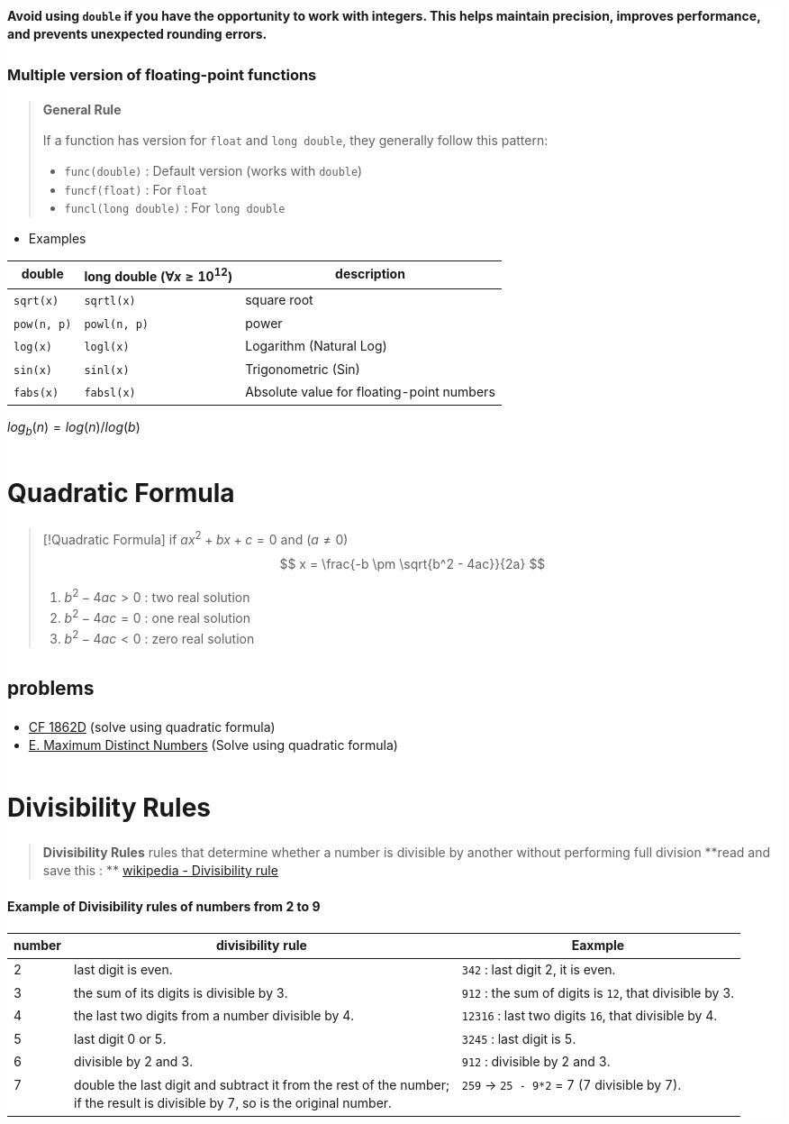 **Avoid using `double` if you have the opportunity to work with integers. This helps maintain precision, improves performance, and prevents unexpected rounding errors.**
### Multiple version of floating-point functions

> **General Rule**
>
> If a function has version for `float` and `long double`, they generally follow this pattern:
> - `func(double)` : Default version (works with `double`)
> - `funcf(float)` : For `float`
> - `funcl(long double)` : For `long double`

- Examples

| double      | long double ($∀x \ge 10^{12}$) | description                               |
| ----------- | ------------------------------ | ----------------------------------------- |
| `sqrt(x)`   | `sqrtl(x)`                     | square root                               |
| `pow(n, p)` | `powl(n, p)`                   | power                                     |
| `log(x)`    | `logl(x)`                      | Logarithm (Natural Log)                   |
| `sin(x)`    | `sinl(x)`                      | Trigonometric (Sin)                       |
| `fabs(x)`   | `fabsl(x)`                     | Absolute value for floating-point numbers |

$log_{b}{(n)} = log{(n)} / log{(b)}$

# Quadratic Formula

> [!Quadratic Formula]
> if $ax^2 + bx + c = 0$ and $(a \neq 0)$
> $$
> x = \frac{-b \pm \sqrt{b^2 - 4ac}}{2a}
> $$
> 1. $b^2 - 4ac > 0 \text{ : two real solution}$
> 2. $b^2 - 4ac = 0 \text{ : one real solution}$
> 3. $b^2 - 4ac < 0 \text{ : zero real solution}$
>

## problems
- [CF 1862D](https://codeforces.com/contest/1862/problem/D) (solve using quadratic formula)
- [E. Maximum Distinct Numbers](https://codeforces.com/group/MWSDmqGsZm/contest/223338/problem/E) (Solve using quadratic formula)
# Divisibility Rules

> **Divisibility Rules**
> rules that determine whether a number is divisible by another without performing full division
> **read and save this : ** [wikipedia - Divisibility rule](https://en.wikipedia.org/wiki/Divisibility_rule)

#### Example of Divisibility rules of numbers from 2 to 9
| number | divisibility rule                                                                                                                  | Eaxmple                                                 |
| ------ | ---------------------------------------------------------------------------------------------------------------------------------- | ------------------------------------------------------- |
| 2      | last digit is even.                                                                                                                | `342` : last digit 2, it is even.                       |
| 3      | the sum of its digits is divisible by 3.                                                                                           | `912` : the sum of digits is `12`, that divisible by 3. |
| 4      | the last two digits from a number divisible by 4.                                                                                  | `12316` : last two digits `16`, that divisible by 4.    |
| 5      | last digit 0 or 5.                                                                                                                 | `3245` : last digit is 5.                               |
| 6      | divisible by 2 and 3.                                                                                                              | `912` : divisible by 2 and 3.                           |
| 7      | double the last digit and subtract it from the rest of the number; <br>if the result is divisible by 7, so is the original number. | `259` -> `25 - 9*2` = 7 (7 divisible by 7).             |
